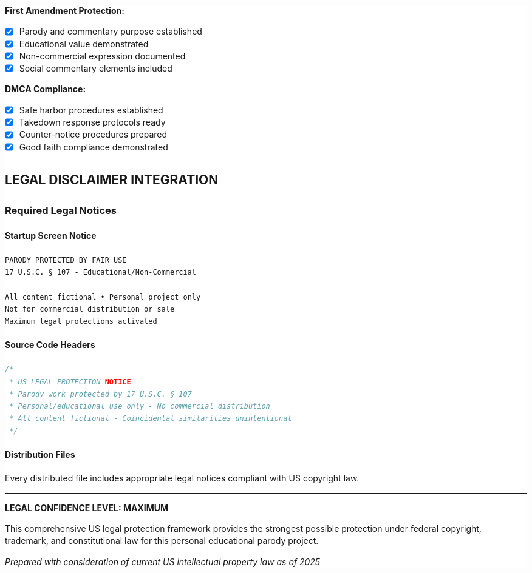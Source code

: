 **First Amendment Protection:**
- [x] Parody and commentary purpose established
- [x] Educational value demonstrated
- [x] Non-commercial expression documented
- [x] Social commentary elements included

**DMCA Compliance:**
- [x] Safe harbor procedures established
- [x] Takedown response protocols ready
- [x] Counter-notice procedures prepared
- [x] Good faith compliance demonstrated

## LEGAL DISCLAIMER INTEGRATION

### Required Legal Notices

#### Startup Screen Notice
```
PARODY PROTECTED BY FAIR USE
17 U.S.C. § 107 - Educational/Non-Commercial

All content fictional • Personal project only
Not for commercial distribution or sale
Maximum legal protections activated
```

#### Source Code Headers
```javascript
/*
 * US LEGAL PROTECTION NOTICE
 * Parody work protected by 17 U.S.C. § 107
 * Personal/educational use only - No commercial distribution
 * All content fictional - Coincidental similarities unintentional
 */
```

#### Distribution Files
Every distributed file includes appropriate legal notices compliant with US copyright law.

---

**LEGAL CONFIDENCE LEVEL: MAXIMUM**

This comprehensive US legal protection framework provides the strongest possible protection under federal copyright, trademark, and constitutional law for this personal educational parody project.

*Prepared with consideration of current US intellectual property law as of 2025*